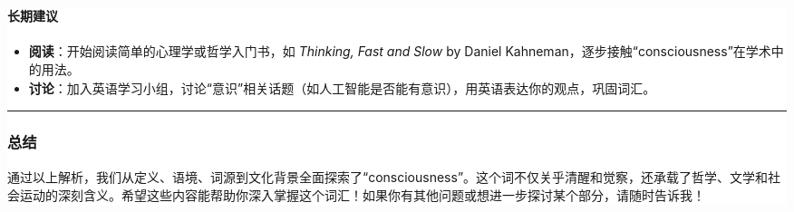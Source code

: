 #### 长期建议
- **阅读**：开始阅读简单的心理学或哲学入门书，如 *Thinking, Fast and Slow* by Daniel Kahneman，逐步接触“consciousness”在学术中的用法。
- **讨论**：加入英语学习小组，讨论“意识”相关话题（如人工智能是否能有意识），用英语表达你的观点，巩固词汇。

---

### 总结
通过以上解析，我们从定义、语境、词源到文化背景全面探索了“consciousness”。这个词不仅关乎清醒和觉察，还承载了哲学、文学和社会运动的深刻含义。希望这些内容能帮助你深入掌握这个词汇！如果你有其他问题或想进一步探讨某个部分，请随时告诉我！